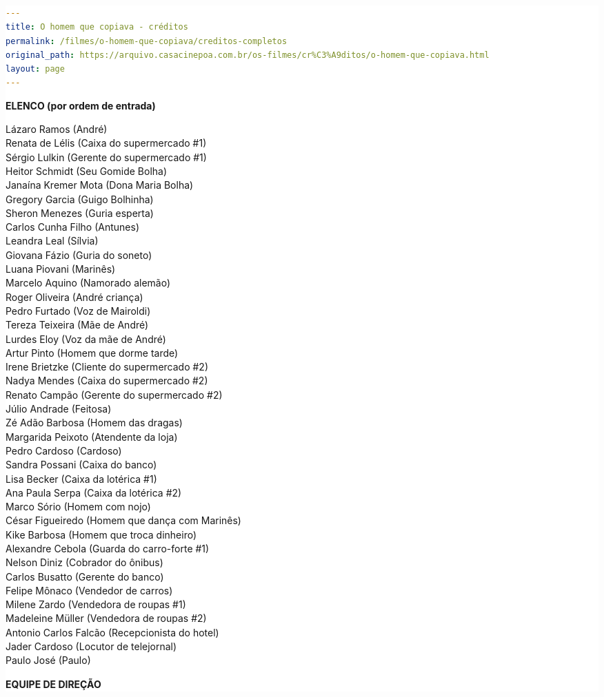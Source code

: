 ```yaml
---
title: O homem que copiava - créditos
permalink: /filmes/o-homem-que-copiava/creditos-completos
original_path: https://arquivo.casacinepoa.com.br/os-filmes/cr%C3%A9ditos/o-homem-que-copiava.html
layout: page
---
```

**ELENCO (por ordem de entrada)**

Lázaro Ramos (André)\
Renata de Lélis (Caixa do supermercado #1)\
Sérgio Lulkin (Gerente do supermercado #1)\
Heitor Schmidt (Seu Gomide Bolha)\
Janaína Kremer Mota (Dona Maria Bolha)\
Gregory Garcia (Guigo Bolhinha)\
Sheron Menezes (Guria esperta)\
Carlos Cunha Filho (Antunes)\
Leandra Leal (Sílvia)\
Giovana Fázio (Guria do soneto)\
Luana Piovani (Marinês)\
Marcelo Aquino (Namorado alemão)\
Roger Oliveira (André criança)\
Pedro Furtado (Voz de Mairoldi)\
Tereza Teixeira (Mãe de André)\
Lurdes Eloy (Voz da mãe de André)\
Artur Pinto (Homem que dorme tarde)\
Irene Brietzke (Cliente do supermercado #2)\
Nadya Mendes (Caixa do supermercado #2)\
Renato Campão (Gerente do supermercado #2)\
Júlio Andrade (Feitosa)\
Zé Adão Barbosa (Homem das dragas)\
Margarida Peixoto (Atendente da loja)\
Pedro Cardoso (Cardoso)\
Sandra Possani (Caixa do banco)\
Lisa Becker (Caixa da lotérica #1)\
Ana Paula Serpa (Caixa da lotérica #2)\
Marco Sório (Homem com nojo)\
César Figueiredo (Homem que dança com Marinês)\
Kike Barbosa (Homem que troca dinheiro)\
Alexandre Cebola (Guarda do carro-forte #1)\
Nelson Diniz (Cobrador do ônibus)\
Carlos Busatto (Gerente do banco)\
Felipe Mônaco (Vendedor de carros)\
Milene Zardo (Vendedora de roupas #1)\
Madeleine Müller (Vendedora de roupas #2)\
Antonio Carlos Falcão (Recepcionista do hotel)\
Jader Cardoso (Locutor de telejornal)\
Paulo José (Paulo) 

**EQUIPE DE DIREÇÃO**
